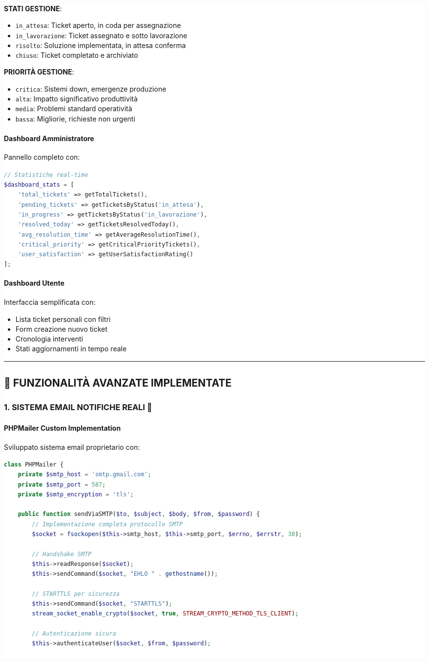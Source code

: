 **STATI GESTIONE**:
- `in_attesa`: Ticket aperto, in coda per assegnazione
- `in_lavorazione`: Ticket assegnato e sotto lavorazione
- `risolto`: Soluzione implementata, in attesa conferma
- `chiuso`: Ticket completato e archiviato

**PRIORITÀ GESTIONE**:
- `critica`: Sistemi down, emergenze produzione
- `alta`: Impatto significativo produttività
- `media`: Problemi standard operatività
- `bassa`: Migliorie, richieste non urgenti

#### **Dashboard Amministratore**
Pannello completo con:

```php
// Statistiche real-time
$dashboard_stats = [
    'total_tickets' => getTotalTickets(),
    'pending_tickets' => getTicketsByStatus('in_attesa'),
    'in_progress' => getTicketsByStatus('in_lavorazione'),
    'resolved_today' => getTicketsResolvedToday(),
    'avg_resolution_time' => getAverageResolutionTime(),
    'critical_priority' => getCriticalPriorityTickets(),
    'user_satisfaction' => getUserSatisfactionRating()
];
```

#### **Dashboard Utente**
Interfaccia semplificata con:
- Lista ticket personali con filtri
- Form creazione nuovo ticket
- Cronologia interventi
- Stati aggiornamenti in tempo reale

---

## 🚀 **FUNZIONALITÀ AVANZATE IMPLEMENTATE**

### **1. SISTEMA EMAIL NOTIFICHE REALI** 📧

#### **PHPMailer Custom Implementation**
Sviluppato sistema email proprietario con:

```php
class PHPMailer {
    private $smtp_host = 'smtp.gmail.com';
    private $smtp_port = 587;
    private $smtp_encryption = 'tls';
    
    public function sendViaSMTP($to, $subject, $body, $from, $password) {
        // Implementazione completa protocollo SMTP
        $socket = fsockopen($this->smtp_host, $this->smtp_port, $errno, $errstr, 30);
        
        // Handshake SMTP
        $this->readResponse($socket);
        $this->sendCommand($socket, "EHLO " . gethostname());
        
        // STARTTLS per sicurezza
        $this->sendCommand($socket, "STARTTLS");
        stream_socket_enable_crypto($socket, true, STREAM_CRYPTO_METHOD_TLS_CLIENT);
        
        // Autenticazione sicura
        $this->authenticateUser($socket, $from, $password);
        
```